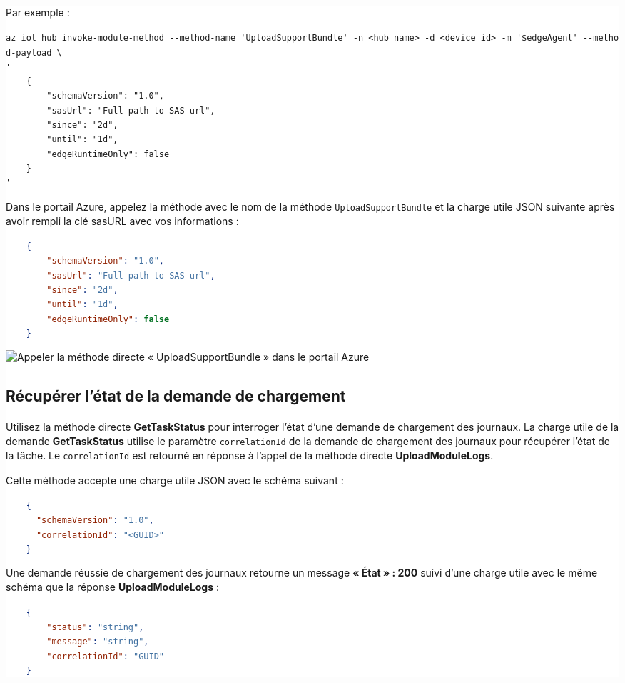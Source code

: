 Par exemple :

```azurecli
az iot hub invoke-module-method --method-name 'UploadSupportBundle' -n <hub name> -d <device id> -m '$edgeAgent' --method-payload \
'
    {
        "schemaVersion": "1.0",
        "sasUrl": "Full path to SAS url",
        "since": "2d",
        "until": "1d",
        "edgeRuntimeOnly": false
    }
'
```

Dans le portail Azure, appelez la méthode avec le nom de la méthode `UploadSupportBundle` et la charge utile JSON suivante après avoir rempli la clé sasURL avec vos informations :

```json
    {
        "schemaVersion": "1.0",
        "sasUrl": "Full path to SAS url",
        "since": "2d",
        "until": "1d",
        "edgeRuntimeOnly": false
    }
```

![Appeler la méthode directe « UploadSupportBundle » dans le portail Azure](./media/how-to-retrieve-iot-edge-logs/invoke-upload-support-bundle.png)

## <a name="get-upload-request-status"></a>Récupérer l’état de la demande de chargement

Utilisez la méthode directe **GetTaskStatus** pour interroger l’état d’une demande de chargement des journaux. La charge utile de la demande **GetTaskStatus** utilise le paramètre `correlationId` de la demande de chargement des journaux pour récupérer l’état de la tâche. Le `correlationId` est retourné en réponse à l’appel de la méthode directe **UploadModuleLogs**.

Cette méthode accepte une charge utile JSON avec le schéma suivant :

```json
    {
      "schemaVersion": "1.0",
      "correlationId": "<GUID>"
    }
```

Une demande réussie de chargement des journaux retourne un message **« État » : 200** suivi d’une charge utile avec le même schéma que la réponse **UploadModuleLogs** :

```json
    {
        "status": "string",
        "message": "string",
        "correlationId": "GUID"
    }
```
